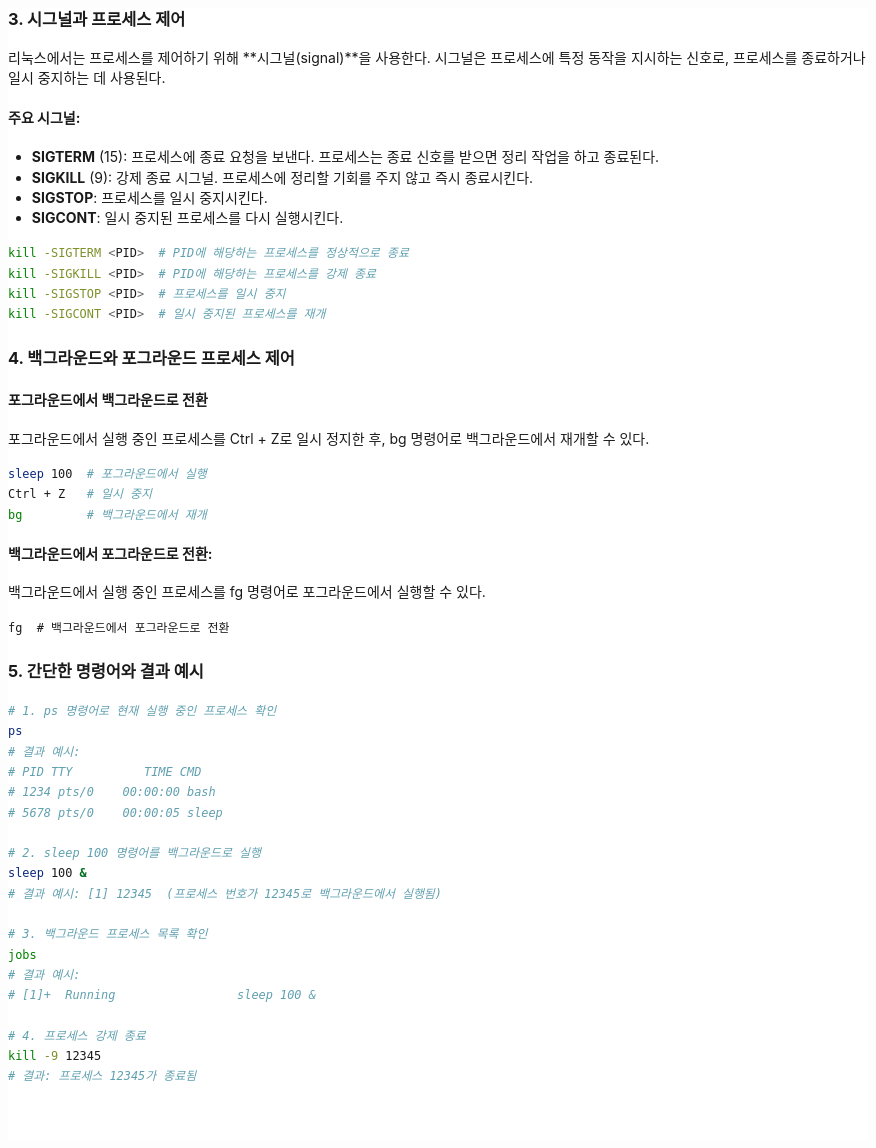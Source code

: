 ### 3. 시그널과 프로세스 제어
리눅스에서는 프로세스를 제어하기 위해 **시그널(signal)**을 사용한다. 시그널은 프로세스에 특정 동작을 지시하는 신호로, 프로세스를 종료하거나 일시 중지하는 데 사용된다.

#### 주요 시그널:
- **SIGTERM** (15): 프로세스에 종료 요청을 보낸다. 프로세스는 종료 신호를 받으면 정리 작업을 하고 종료된다.
- **SIGKILL** (9): 강제 종료 시그널. 프로세스에 정리할 기회를 주지 않고 즉시 종료시킨다.
- **SIGSTOP**: 프로세스를 일시 중지시킨다.
- **SIGCONT**: 일시 중지된 프로세스를 다시 실행시킨다.

```bash
kill -SIGTERM <PID>  # PID에 해당하는 프로세스를 정상적으로 종료
kill -SIGKILL <PID>  # PID에 해당하는 프로세스를 강제 종료
kill -SIGSTOP <PID>  # 프로세스를 일시 중지
kill -SIGCONT <PID>  # 일시 중지된 프로세스를 재개
```

### 4. 백그라운드와 포그라운드 프로세스 제어
#### 포그라운드에서 백그라운드로 전환
포그라운드에서 실행 중인 프로세스를 Ctrl + Z로 일시 정지한 후, bg 명령어로 백그라운드에서 재개할 수 있다.
```bash
sleep 100  # 포그라운드에서 실행
Ctrl + Z   # 일시 중지
bg         # 백그라운드에서 재개
```

#### 백그라운드에서 포그라운드로 전환:
백그라운드에서 실행 중인 프로세스를 fg 명령어로 포그라운드에서 실행할 수 있다.

```
fg  # 백그라운드에서 포그라운드로 전환
```


### 5. 간단한 명령어와 결과 예시


```bash
# 1. ps 명령어로 현재 실행 중인 프로세스 확인
ps
# 결과 예시:
# PID TTY          TIME CMD
# 1234 pts/0    00:00:00 bash
# 5678 pts/0    00:00:05 sleep

# 2. sleep 100 명령어를 백그라운드로 실행
sleep 100 &
# 결과 예시: [1] 12345  (프로세스 번호가 12345로 백그라운드에서 실행됨)

# 3. 백그라운드 프로세스 목록 확인
jobs
# 결과 예시: 
# [1]+  Running                 sleep 100 &

# 4. 프로세스 강제 종료
kill -9 12345
# 결과: 프로세스 12345가 종료됨
```
<br/>
<br/>

